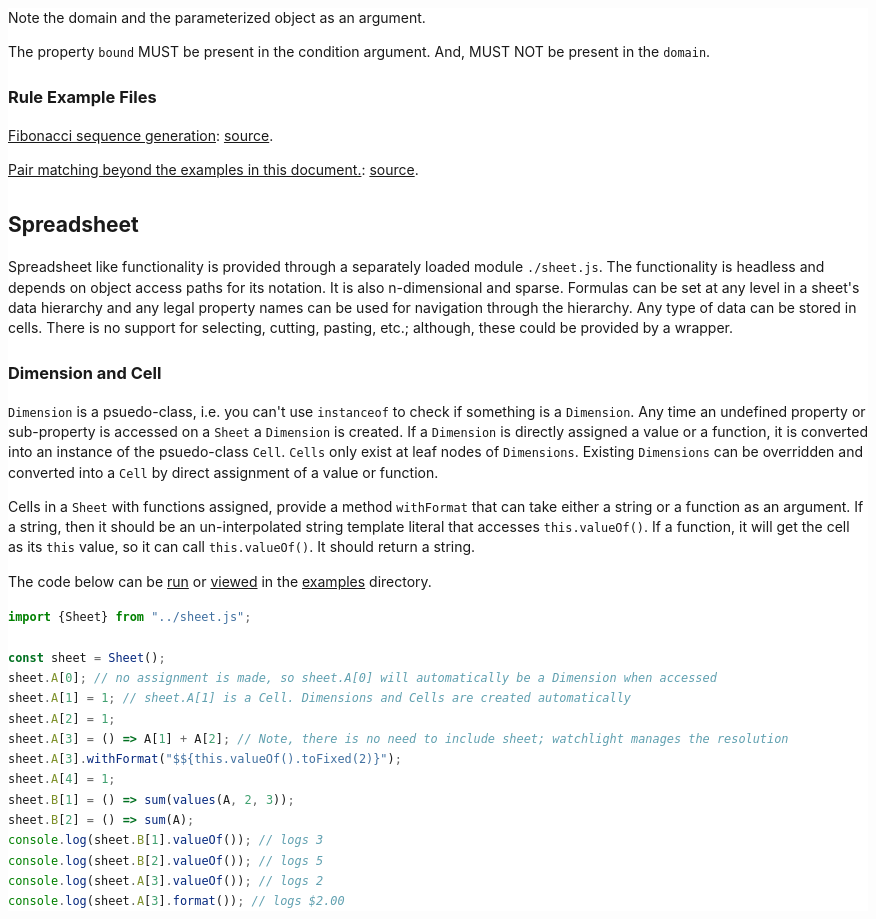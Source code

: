 Note the domain and the parameterized object as an argument.

The property `bound` MUST be present in the condition argument. And, MUST NOT be present in the `domain`.

### Rule Example Files

<a href="./examples/rules/fibonacci.html" target=_tab>Fibonacci sequence generation</a>: <a href="./examples/rules/fibonacci.js" target=_tab>source</a>.

<a href="./examples/rules/pairs.html" target=_tab>Pair matching beyond the examples in this document.</a>: <a href="./examples/rules/pairs.js" target=_tab>source</a>.

## Spreadsheet

Spreadsheet like functionality is provided through a separately loaded module `./sheet.js`. The functionality is
headless and depends on object access paths for its notation. It is also n-dimensional and sparse. Formulas can be set
at any level in a sheet's data hierarchy and any legal property names can be used for navigation through the hierarchy.
Any type of data can be stored in cells. There is no support for selecting, cutting, pasting, etc.; although, these
could be provided by a wrapper.

### Dimension and Cell

`Dimension` is a psuedo-class, i.e. you can't use `instanceof` to check if something is a `Dimension`. Any time an
undefined property or sub-property is accessed on a `Sheet` a `Dimension` is created. If a `Dimension` is directly
assigned a value or a function, it is converted into an instance of the psuedo-class `Cell`. `Cells`
only exist at leaf nodes of `Dimensions`. Existing `Dimensions` can be overridden and converted into a `Cell`
by direct assignment of a value or function.

Cells in a `Sheet` with functions assigned, provide a method `withFormat` that can take either a string or a function as
an argument. If a string, then it should be an un-interpolated string template literal that accesses
`this.valueOf()`. If a function, it will get the cell as its `this` value, so it can call `this.valueOf()`. It should
return a string.

The code below can be <a href="./examples/sheets/basic.html" target=_tab>run</a>
or <a href="./examples/sheets/basic.js">viewed</a>
in the <a href="./examples/index.htm" target=_tab>examples</a> directory.

```javascript
import {Sheet} from "../sheet.js";

const sheet = Sheet();
sheet.A[0]; // no assignment is made, so sheet.A[0] will automatically be a Dimension when accessed
sheet.A[1] = 1; // sheet.A[1] is a Cell. Dimensions and Cells are created automatically
sheet.A[2] = 1;
sheet.A[3] = () => A[1] + A[2]; // Note, there is no need to include sheet; watchlight manages the resolution
sheet.A[3].withFormat("$${this.valueOf().toFixed(2)}");
sheet.A[4] = 1;
sheet.B[1] = () => sum(values(A, 2, 3));
sheet.B[2] = () => sum(A);
console.log(sheet.B[1].valueOf()); // logs 3
console.log(sheet.B[2].valueOf()); // logs 5
console.log(sheet.A[3].valueOf()); // logs 2
console.log(sheet.A[3].format()); // logs $2.00
```
